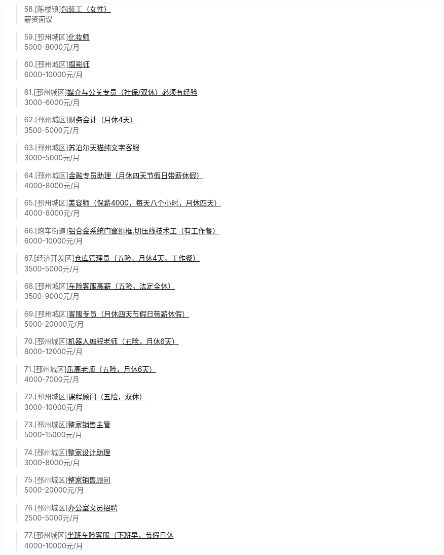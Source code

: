 >58.[陈楼镇][包装工（女性）](https://www.pizhouzhipin.com/job/39299)<br>
>薪资面议

>59.[邳州城区][化妆师](https://www.pizhouzhipin.com/job/39392)<br>
>5000-8000元/月

>60.[邳州城区][摄影师](https://www.pizhouzhipin.com/job/39391)<br>
>6000-10000元/月

>61.[邳州城区][媒介与公关专员（社保/双休）必须有经验](https://www.pizhouzhipin.com/job/34389)<br>
>3000-6000元/月

>62.[邳州城区][财务会计（月休4天）](https://www.pizhouzhipin.com/job/26963)<br>
>3500-5000元/月

>63.[邳州城区][苏泊尔天猫纯文字客服](https://www.pizhouzhipin.com/job/37095)<br>
>3000-5000元/月

>64.[邳州城区][金融专员助理（月休四天节假日带薪休假）](https://www.pizhouzhipin.com/job/26467)<br>
>4000-8000元/月

>65.[邳州城区][美容师（保薪4000，每天八个小时，月休四天）](https://www.pizhouzhipin.com/job/37173)<br>
>4000-8000元/月

>66.[炮车街道][铝合金系统门窗组框.切压线技术工（有工作餐）](https://www.pizhouzhipin.com/job/31403)<br>
>6000-10000元/月

>67.[经济开发区][仓库管理员（五险，月休4天，工作餐）](https://www.pizhouzhipin.com/job/25420)<br>
>3500-5000元/月

>68.[邳州城区][车险客服高薪（五险，法定全休）](https://www.pizhouzhipin.com/job/30882)<br>
>3500-9000元/月

>69.[邳州城区][客服专员（月休四天节假日带薪休假）](https://www.pizhouzhipin.com/job/32301)<br>
>5000-20000元/月

>70.[邳州城区][机器人编程老师（五险，月休6天）](https://www.pizhouzhipin.com/job/20979)<br>
>8000-12000元/月

>71.[邳州城区][乐高老师（五险，月休6天）](https://www.pizhouzhipin.com/job/21303)<br>
>4000-7000元/月

>72.[邳州城区][课程顾问（五险，双休）](https://www.pizhouzhipin.com/job/20981)<br>
>3000-10000元/月

>73.[邳州城区][整家销售主管](https://www.pizhouzhipin.com/job/39655)<br>
>5000-15000元/月

>74.[邳州城区][整家设计助理](https://www.pizhouzhipin.com/job/39658)<br>
>3000-8000元/月

>75.[邳州城区][整家销售顾问](https://www.pizhouzhipin.com/job/39656)<br>
>5000-20000元/月

>76.[邳州城区][办公室文员招聘](https://www.pizhouzhipin.com/job/39322)<br>
>2500-5000元/月

>77.[邳州城区][坐班车险客服（下班早，节假日休](https://www.pizhouzhipin.com/job/30881)<br>
>4000-10000元/月
